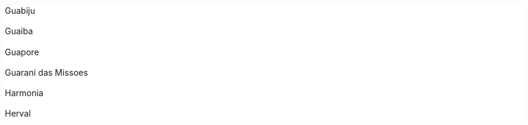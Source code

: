 
Guabiju















Guaiba















Guapore















Guarani das Missoes















Harmonia















Herval





